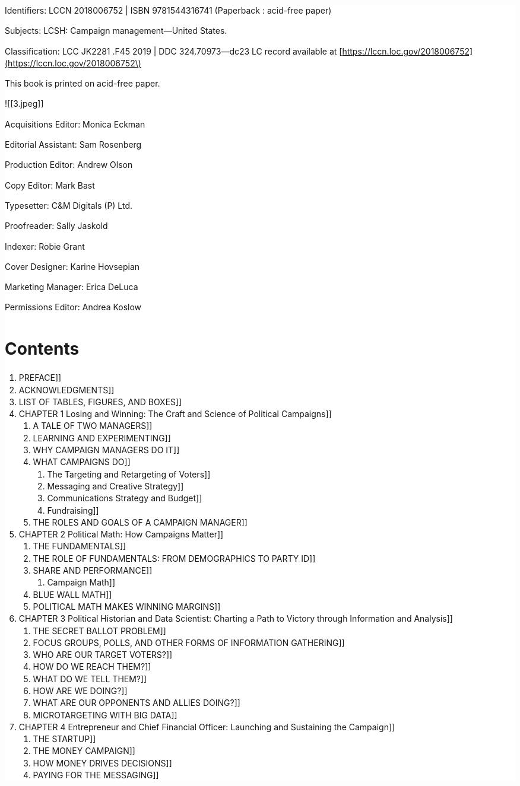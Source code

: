 Identifiers: LCCN 2018006752 | ISBN 9781544316741 (Paperback : acid-free paper)

Subjects: LCSH: Campaign management—United States.

Classification: LCC JK2281 .F45 2019 | DDC 324.70973—dc23 LC record available at [https://lccn.loc.gov/2018006752](https://lccn.loc.gov/2018006752\)

This book is printed on acid-free paper.

![[3.jpeg]]

Acquisitions Editor: Monica Eckman

Editorial Assistant: Sam Rosenberg

Production Editor: Andrew Olson

Copy Editor: Mark Bast

Typesetter: C&M Digitals (P) Ltd.

Proofreader: Sally Jaskold

Indexer: Robie Grant

Cover Designer: Karine Hovsepian

Marketing Manager: Erica DeLuca

Permissions Editor: Andrea Koslow   

# Contents

1. PREFACE]]
2. ACKNOWLEDGMENTS]]
3. LIST OF TABLES, FIGURES, AND BOXES]]
4. CHAPTER 1 Losing and Winning: The Craft and Science of Political Campaigns]]
    1. A TALE OF TWO MANAGERS]]
    2. LEARNING AND EXPERIMENTING]]
    3. WHY CAMPAIGN MANAGERS DO IT]]
    4. WHAT CAMPAIGNS DO]]
        1. The Targeting and Retargeting of Voters]]
        2. Messaging and Creative Strategy]]
        3. Communications Strategy and Budget]]
        4. Fundraising]]
    5. THE ROLES AND GOALS OF A CAMPAIGN MANAGER]]
5. CHAPTER 2 Political Math: How Campaigns Matter]]
    1. THE FUNDAMENTALS]]
    2. THE ROLE OF FUNDAMENTALS: FROM DEMOGRAPHICS TO PARTY ID]]
    3. SHARE AND PERFORMANCE]]
        1. Campaign Math]]
    4. BLUE WALL MATH]]
    5. POLITICAL MATH MAKES WINNING MARGINS]]
6. CHAPTER 3 Political Historian and Data Scientist: Charting a Path to Victory through Information and Analysis]]
    1. THE SECRET BALLOT PROBLEM]]
    2. FOCUS GROUPS, POLLS, AND OTHER FORMS OF INFORMATION GATHERING]]
    3. WHO ARE OUR TARGET VOTERS?]]
    4. HOW DO WE REACH THEM?]]
    5. WHAT DO WE TELL THEM?]]
    6. HOW ARE WE DOING?]]
    7. WHAT ARE OUR OPPONENTS AND ALLIES DOING?]]
    8. MICROTARGETING WITH BIG DATA]]
7. CHAPTER 4 Entrepreneur and Chief Financial Officer: Launching and Sustaining the Campaign]]
    1. THE STARTUP]]
    2. THE MONEY CAMPAIGN]]
    3. HOW MONEY DRIVES DECISIONS]]
    4. PAYING FOR THE MESSAGING]]